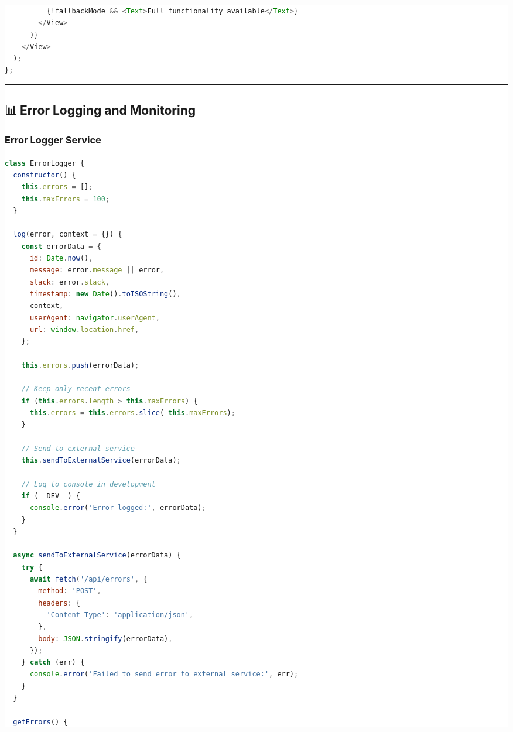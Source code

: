 ```javascript
          {!fallbackMode && <Text>Full functionality available</Text>}
        </View>
      )}
    </View>
  );
};
```

---

## 📊 **Error Logging and Monitoring**

### **Error Logger Service**

```javascript
class ErrorLogger {
  constructor() {
    this.errors = [];
    this.maxErrors = 100;
  }

  log(error, context = {}) {
    const errorData = {
      id: Date.now(),
      message: error.message || error,
      stack: error.stack,
      timestamp: new Date().toISOString(),
      context,
      userAgent: navigator.userAgent,
      url: window.location.href,
    };

    this.errors.push(errorData);
    
    // Keep only recent errors
    if (this.errors.length > this.maxErrors) {
      this.errors = this.errors.slice(-this.maxErrors);
    }

    // Send to external service
    this.sendToExternalService(errorData);
    
    // Log to console in development
    if (__DEV__) {
      console.error('Error logged:', errorData);
    }
  }

  async sendToExternalService(errorData) {
    try {
      await fetch('/api/errors', {
        method: 'POST',
        headers: {
          'Content-Type': 'application/json',
        },
        body: JSON.stringify(errorData),
      });
    } catch (err) {
      console.error('Failed to send error to external service:', err);
    }
  }

  getErrors() {
```